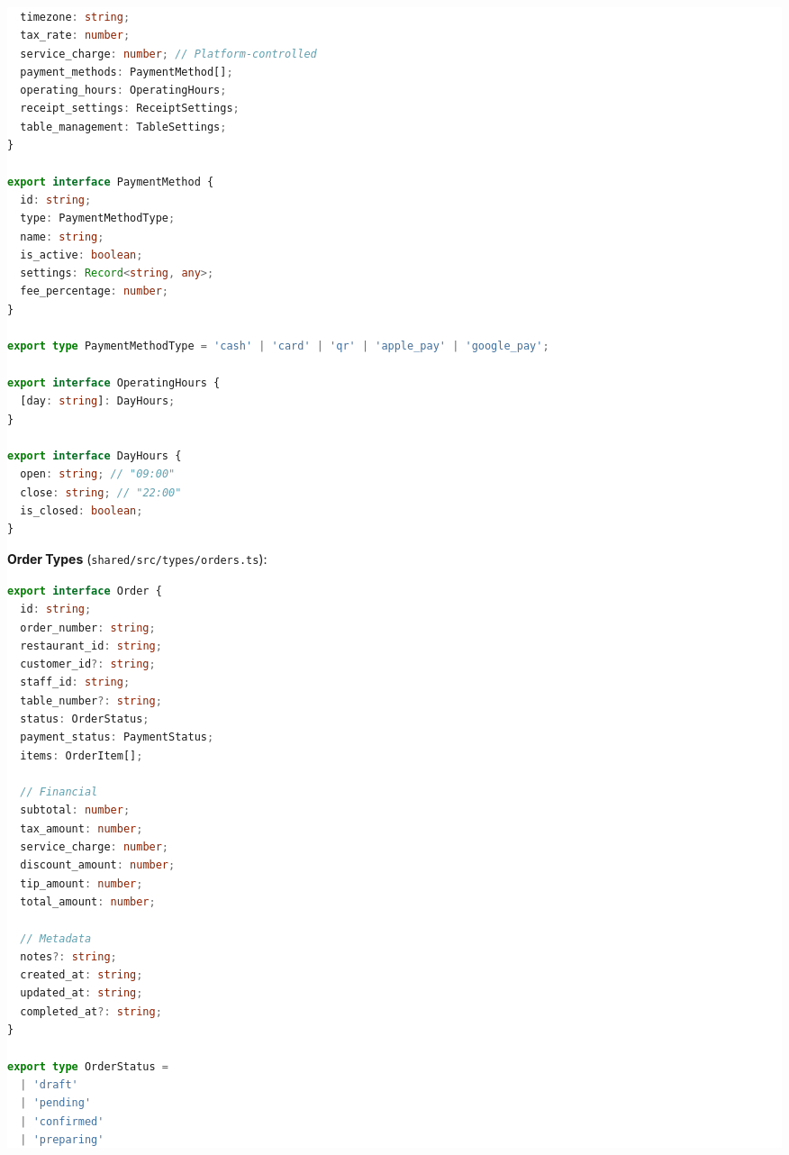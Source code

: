 ```typescript
  timezone: string;
  tax_rate: number;
  service_charge: number; // Platform-controlled
  payment_methods: PaymentMethod[];
  operating_hours: OperatingHours;
  receipt_settings: ReceiptSettings;
  table_management: TableSettings;
}

export interface PaymentMethod {
  id: string;
  type: PaymentMethodType;
  name: string;
  is_active: boolean;
  settings: Record<string, any>;
  fee_percentage: number;
}

export type PaymentMethodType = 'cash' | 'card' | 'qr' | 'apple_pay' | 'google_pay';

export interface OperatingHours {
  [day: string]: DayHours;
}

export interface DayHours {
  open: string; // "09:00"
  close: string; // "22:00"
  is_closed: boolean;
}
```

**Order Types** (`shared/src/types/orders.ts`):
```typescript
export interface Order {
  id: string;
  order_number: string;
  restaurant_id: string;
  customer_id?: string;
  staff_id: string;
  table_number?: string;
  status: OrderStatus;
  payment_status: PaymentStatus;
  items: OrderItem[];
  
  // Financial
  subtotal: number;
  tax_amount: number;
  service_charge: number;
  discount_amount: number;
  tip_amount: number;
  total_amount: number;
  
  // Metadata
  notes?: string;
  created_at: string;
  updated_at: string;
  completed_at?: string;
}

export type OrderStatus = 
  | 'draft'
  | 'pending' 
  | 'confirmed' 
  | 'preparing' 
```